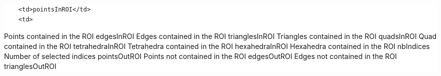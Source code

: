 		<td>pointsInROI</td>
		<td>
Points contained in the ROI
		</td>
		<td></td>
	</tr>
	<tr>
		<td>edgesInROI</td>
		<td>
Edges contained in the ROI
		</td>
		<td></td>
	</tr>
	<tr>
		<td>trianglesInROI</td>
		<td>
Triangles contained in the ROI
		</td>
		<td></td>
	</tr>
	<tr>
		<td>quadsInROI</td>
		<td>
Quad contained in the ROI
		</td>
		<td></td>
	</tr>
	<tr>
		<td>tetrahedraInROI</td>
		<td>
Tetrahedra contained in the ROI
		</td>
		<td></td>
	</tr>
	<tr>
		<td>hexahedraInROI</td>
		<td>
Hexahedra contained in the ROI
		</td>
		<td></td>
	</tr>
	<tr>
		<td>nbIndices</td>
		<td>
Number of selected indices
		</td>
		<td></td>
	</tr>
	<tr>
		<td>pointsOutROI</td>
		<td>
Points not contained in the ROI
		</td>
		<td></td>
	</tr>
	<tr>
		<td>edgesOutROI</td>
		<td>
Edges not contained in the ROI
		</td>
		<td></td>
	</tr>
	<tr>
		<td>trianglesOutROI</td>
